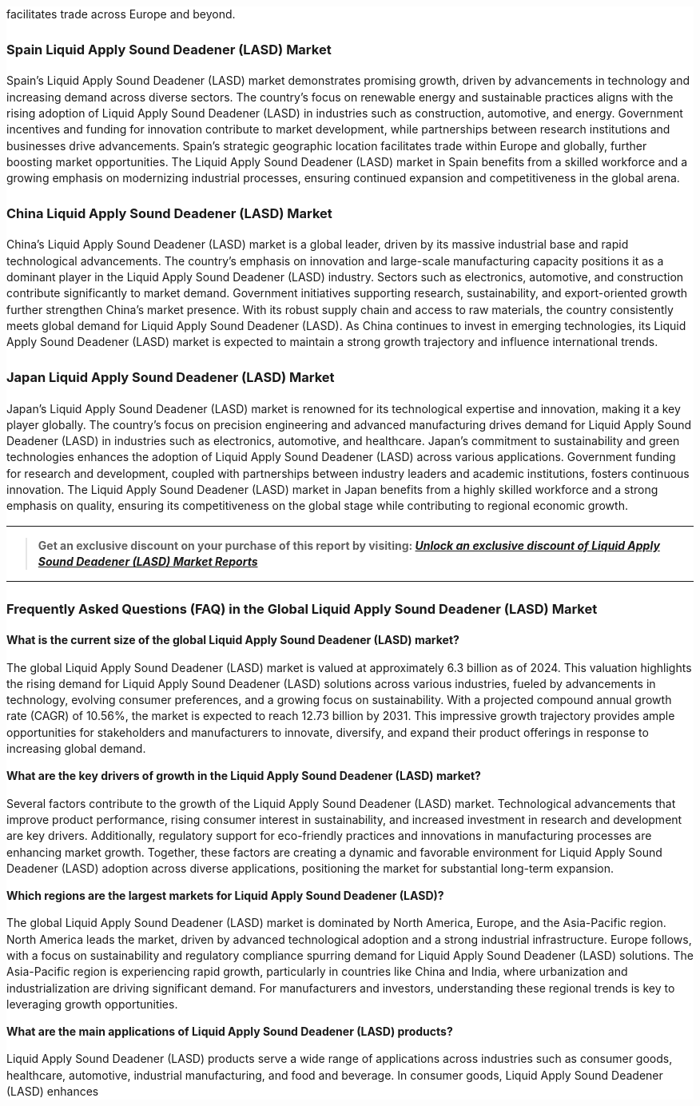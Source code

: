 facilitates trade across Europe and beyond.</p><h3>Spain Liquid Apply Sound Deadener (LASD) Market</h3><p>Spain&rsquo;s Liquid Apply Sound Deadener (LASD) market demonstrates promising growth, driven by advancements in technology and increasing demand across diverse sectors. The country&rsquo;s focus on renewable energy and sustainable practices aligns with the rising adoption of Liquid Apply Sound Deadener (LASD) in industries such as construction, automotive, and energy. Government incentives and funding for innovation contribute to market development, while partnerships between research institutions and businesses drive advancements. Spain&rsquo;s strategic geographic location facilitates trade within Europe and globally, further boosting market opportunities. The Liquid Apply Sound Deadener (LASD) market in Spain benefits from a skilled workforce and a growing emphasis on modernizing industrial processes, ensuring continued expansion and competitiveness in the global arena.</p><h3>China Liquid Apply Sound Deadener (LASD) Market</h3><p>China&rsquo;s Liquid Apply Sound Deadener (LASD) market is a global leader, driven by its massive industrial base and rapid technological advancements. The country&rsquo;s emphasis on innovation and large-scale manufacturing capacity positions it as a dominant player in the Liquid Apply Sound Deadener (LASD) industry. Sectors such as electronics, automotive, and construction contribute significantly to market demand. Government initiatives supporting research, sustainability, and export-oriented growth further strengthen China&rsquo;s market presence. With its robust supply chain and access to raw materials, the country consistently meets global demand for Liquid Apply Sound Deadener (LASD). As China continues to invest in emerging technologies, its Liquid Apply Sound Deadener (LASD) market is expected to maintain a strong growth trajectory and influence international trends.</p><h3>Japan Liquid Apply Sound Deadener (LASD) Market</h3><p>Japan&rsquo;s Liquid Apply Sound Deadener (LASD) market is renowned for its technological expertise and innovation, making it a key player globally. The country&rsquo;s focus on precision engineering and advanced manufacturing drives demand for Liquid Apply Sound Deadener (LASD) in industries such as electronics, automotive, and healthcare. Japan&rsquo;s commitment to sustainability and green technologies enhances the adoption of Liquid Apply Sound Deadener (LASD) across various applications. Government funding for research and development, coupled with partnerships between industry leaders and academic institutions, fosters continuous innovation. The Liquid Apply Sound Deadener (LASD) market in Japan benefits from a highly skilled workforce and a strong emphasis on quality, ensuring its competitiveness on the global stage while contributing to regional economic growth.</p><hr /><blockquote><p><strong>Get an exclusive discount on your purchase of this report by visiting: <em><a href="://marketresearchpulse.com/ask-for-discount/27424?utm_source=Github&amp;utm_medium=0119">Unlock an exclusive discount of Liquid Apply Sound Deadener (LASD) Market Reports</a></em>&nbsp;</strong></p></blockquote><hr /><h3>Frequently Asked Questions (FAQ) in the Global Liquid Apply Sound Deadener (LASD) Market</h3><p><strong>What is the current size of the global Liquid Apply Sound Deadener (LASD) market?</strong></p><p>The global Liquid Apply Sound Deadener (LASD) market is valued at approximately 6.3 billion as of 2024. This valuation highlights the rising demand for Liquid Apply Sound Deadener (LASD) solutions across various industries, fueled by advancements in technology, evolving consumer preferences, and a growing focus on sustainability. With a projected compound annual growth rate (CAGR) of 10.56%, the market is expected to reach 12.73 billion by 2031. This impressive growth trajectory provides ample opportunities for stakeholders and manufacturers to innovate, diversify, and expand their product offerings in response to increasing global demand.</p><p><strong>What are the key drivers of growth in the Liquid Apply Sound Deadener (LASD) market?</strong></p><p>Several factors contribute to the growth of the Liquid Apply Sound Deadener (LASD) market. Technological advancements that improve product performance, rising consumer interest in sustainability, and increased investment in research and development are key drivers. Additionally, regulatory support for eco-friendly practices and innovations in manufacturing processes are enhancing market growth. Together, these factors are creating a dynamic and favorable environment for Liquid Apply Sound Deadener (LASD) adoption across diverse applications, positioning the market for substantial long-term expansion.</p><p><strong>Which regions are the largest markets for Liquid Apply Sound Deadener (LASD)?</strong></p><p>The global Liquid Apply Sound Deadener (LASD) market is dominated by North America, Europe, and the Asia-Pacific region. North America leads the market, driven by advanced technological adoption and a strong industrial infrastructure. Europe follows, with a focus on sustainability and regulatory compliance spurring demand for Liquid Apply Sound Deadener (LASD) solutions. The Asia-Pacific region is experiencing rapid growth, particularly in countries like China and India, where urbanization and industrialization are driving significant demand. For manufacturers and investors, understanding these regional trends is key to leveraging growth opportunities.</p><p><strong>What are the main applications of Liquid Apply Sound Deadener (LASD) products?</strong></p><p>Liquid Apply Sound Deadener (LASD) products serve a wide range of applications across industries such as consumer goods, healthcare, automotive, industrial manufacturing, and food and beverage. In consumer goods, Liquid Apply Sound Deadener (LASD) enhances